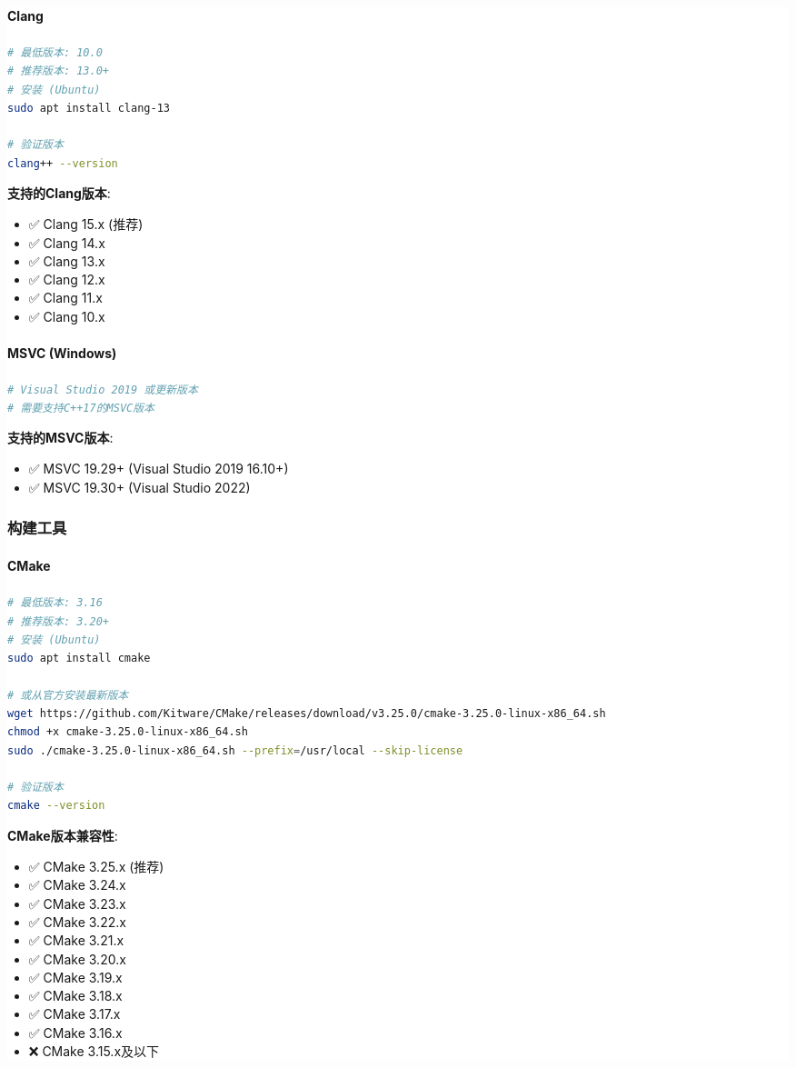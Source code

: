 #### Clang
```bash
# 最低版本: 10.0
# 推荐版本: 13.0+
# 安装 (Ubuntu)
sudo apt install clang-13

# 验证版本
clang++ --version
```

**支持的Clang版本**:
- ✅ Clang 15.x (推荐)
- ✅ Clang 14.x
- ✅ Clang 13.x
- ✅ Clang 12.x
- ✅ Clang 11.x
- ✅ Clang 10.x

#### MSVC (Windows)
```powershell
# Visual Studio 2019 或更新版本
# 需要支持C++17的MSVC版本
```

**支持的MSVC版本**:
- ✅ MSVC 19.29+ (Visual Studio 2019 16.10+)
- ✅ MSVC 19.30+ (Visual Studio 2022)

### 构建工具

#### CMake
```bash
# 最低版本: 3.16
# 推荐版本: 3.20+
# 安装 (Ubuntu)
sudo apt install cmake

# 或从官方安装最新版本
wget https://github.com/Kitware/CMake/releases/download/v3.25.0/cmake-3.25.0-linux-x86_64.sh
chmod +x cmake-3.25.0-linux-x86_64.sh
sudo ./cmake-3.25.0-linux-x86_64.sh --prefix=/usr/local --skip-license

# 验证版本
cmake --version
```

**CMake版本兼容性**:
- ✅ CMake 3.25.x (推荐)
- ✅ CMake 3.24.x
- ✅ CMake 3.23.x
- ✅ CMake 3.22.x
- ✅ CMake 3.21.x
- ✅ CMake 3.20.x
- ✅ CMake 3.19.x
- ✅ CMake 3.18.x
- ✅ CMake 3.17.x
- ✅ CMake 3.16.x
- ❌ CMake 3.15.x及以下
